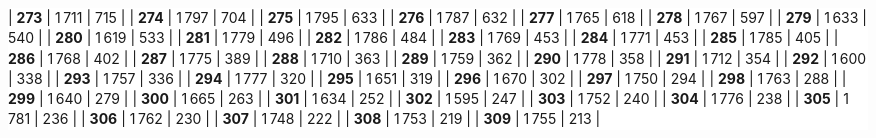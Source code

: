 | **273** | 1 711                            | 715                  |
| **274** | 1 797                            | 704                  |
| **275** | 1 795                            | 633                  |
| **276** | 1 787                            | 632                  |
| **277** | 1 765                            | 618                  |
| **278** | 1 767                            | 597                  |
| **279** | 1 633                            | 540                  |
| **280** | 1 619                            | 533                  |
| **281** | 1 779                            | 496                  |
| **282** | 1 786                            | 484                  |
| **283** | 1 769                            | 453                  |
| **284** | 1 771                            | 453                  |
| **285** | 1 785                            | 405                  |
| **286** | 1 768                            | 402                  |
| **287** | 1 775                            | 389                  |
| **288** | 1 710                            | 363                  |
| **289** | 1 759                            | 362                  |
| **290** | 1 778                            | 358                  |
| **291** | 1 712                            | 354                  |
| **292** | 1 600                            | 338                  |
| **293** | 1 757                            | 336                  |
| **294** | 1 777                            | 320                  |
| **295** | 1 651                            | 319                  |
| **296** | 1 670                            | 302                  |
| **297** | 1 750                            | 294                  |
| **298** | 1 763                            | 288                  |
| **299** | 1 640                            | 279                  |
| **300** | 1 665                            | 263                  |
| **301** | 1 634                            | 252                  |
| **302** | 1 595                            | 247                  |
| **303** | 1 752                            | 240                  |
| **304** | 1 776                            | 238                  |
| **305** | 1 781                            | 236                  |
| **306** | 1 762                            | 230                  |
| **307** | 1 748                            | 222                  |
| **308** | 1 753                            | 219                  |
| **309** | 1 755                            | 213                  |